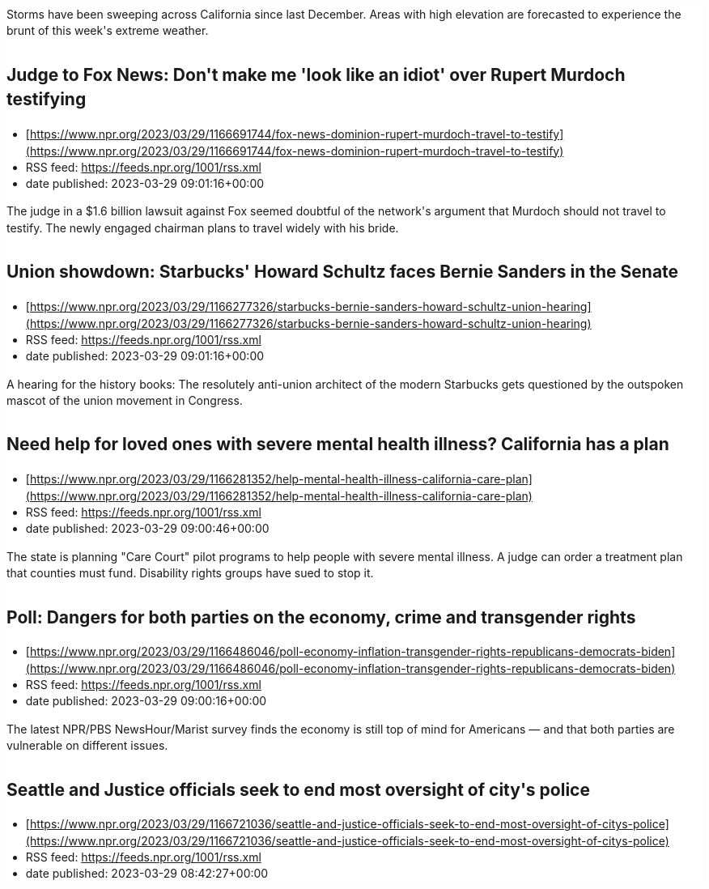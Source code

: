 Storms have been sweeping across California since last December. Areas with high elevation are forecasted to experience the brunt of this week's extreme weather.

## Judge to Fox News: Don't make me 'look like an idiot' over Rupert Murdoch testifying
 - [https://www.npr.org/2023/03/29/1166691744/fox-news-dominion-rupert-murdoch-travel-to-testify](https://www.npr.org/2023/03/29/1166691744/fox-news-dominion-rupert-murdoch-travel-to-testify)
 - RSS feed: https://feeds.npr.org/1001/rss.xml
 - date published: 2023-03-29 09:01:16+00:00

The judge in a $1.6 billion lawsuit against Fox seemed doubtful of the network's argument that Murdoch should not travel to testify. The newly engaged chairman plans to travel widely with his bride.

## Union showdown: Starbucks' Howard Schultz faces Bernie Sanders in the Senate
 - [https://www.npr.org/2023/03/29/1166277326/starbucks-bernie-sanders-howard-schultz-union-hearing](https://www.npr.org/2023/03/29/1166277326/starbucks-bernie-sanders-howard-schultz-union-hearing)
 - RSS feed: https://feeds.npr.org/1001/rss.xml
 - date published: 2023-03-29 09:01:16+00:00

A hearing for the history books: The resolutely anti-union architect of the modern Starbucks gets questioned by the outspoken mascot of the union movement in Congress.

## Need help for loved ones with severe mental health illness? California has a plan
 - [https://www.npr.org/2023/03/29/1166281352/help-mental-health-illness-california-care-plan](https://www.npr.org/2023/03/29/1166281352/help-mental-health-illness-california-care-plan)
 - RSS feed: https://feeds.npr.org/1001/rss.xml
 - date published: 2023-03-29 09:00:46+00:00

The state is planning "Care Court" pilot programs to help people with severe mental illness. A judge can order a treatment plan that counties must fund. Disability rights groups have sued to stop it.

## Poll: Dangers for both parties on the economy, crime and transgender rights
 - [https://www.npr.org/2023/03/29/1166486046/poll-economy-inflation-transgender-rights-republicans-democrats-biden](https://www.npr.org/2023/03/29/1166486046/poll-economy-inflation-transgender-rights-republicans-democrats-biden)
 - RSS feed: https://feeds.npr.org/1001/rss.xml
 - date published: 2023-03-29 09:00:16+00:00

The latest NPR/PBS NewsHour/Marist survey finds the economy is still top of mind for Americans — and that both parties are vulnerable on different issues.

## Seattle and Justice officials seek to end most oversight of city's police
 - [https://www.npr.org/2023/03/29/1166721036/seattle-and-justice-officials-seek-to-end-most-oversight-of-citys-police](https://www.npr.org/2023/03/29/1166721036/seattle-and-justice-officials-seek-to-end-most-oversight-of-citys-police)
 - RSS feed: https://feeds.npr.org/1001/rss.xml
 - date published: 2023-03-29 08:42:27+00:00
